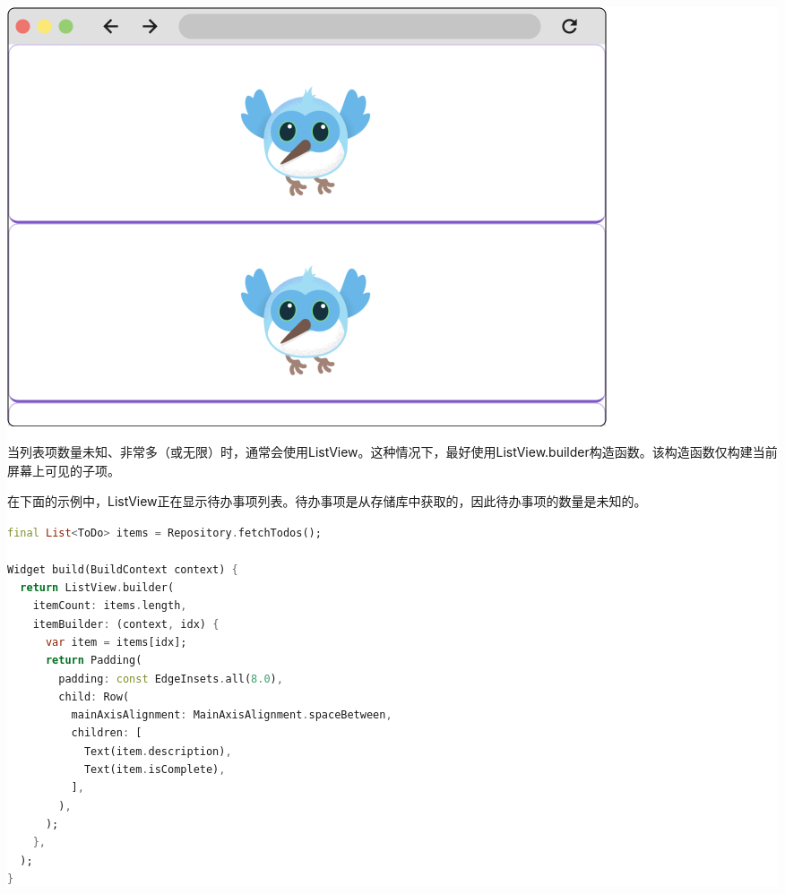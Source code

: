 ![Alt text](./images/2.2/image12.png)

当列表项数量未知、非常多（或无限）时，通常会使用ListView。这种情况下，最好使用ListView.builder构造函数。该构造函数仅构建当前屏幕上可见的子项。

在下面的示例中，ListView正在显示待办事项列表。待办事项是从存储库中获取的，因此待办事项的数量是未知的。
```dart
final List<ToDo> items = Repository.fetchTodos();

Widget build(BuildContext context) {
  return ListView.builder(
    itemCount: items.length,
    itemBuilder: (context, idx) {
      var item = items[idx];
      return Padding(
        padding: const EdgeInsets.all(8.0),
        child: Row(
          mainAxisAlignment: MainAxisAlignment.spaceBetween,
          children: [
            Text(item.description),
            Text(item.isComplete),
          ],
        ),
      );
    },
  );
}
```
